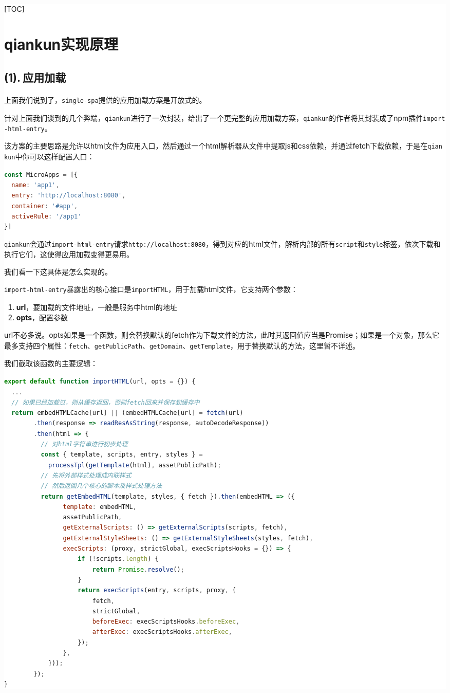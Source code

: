 [TOC]

# qiankun实现原理

## (1). 应用加载

上面我们说到了，`single-spa`提供的应用加载方案是开放式的。

针对上面我们谈到的几个弊端，`qiankun`进行了一次封装，给出了一个更完整的应用加载方案，`qiankun`的作者将其封装成了npm插件`import-html-entry`。

该方案的主要思路是允许以html文件为应用入口，然后通过一个html解析器从文件中提取js和css依赖，并通过fetch下载依赖，于是在`qiankun`中你可以这样配置入口：

```javascript
const MicroApps = [{
  name: 'app1',
  entry: 'http://localhost:8080',
  container: '#app',
  activeRule: '/app1'
}]
```

`qiankun`会通过`import-html-entry`请求`http://localhost:8080`，得到对应的html文件，解析内部的所有`script`和`style`标签，依次下载和执行它们，这使得应用加载变得更易用。

我们看一下这具体是怎么实现的。

`import-html-entry`暴露出的核心接口是`importHTML`，用于加载html文件，它支持两个参数：

1. **url**，要加载的文件地址，一般是服务中html的地址
2. **opts**，配置参数

url不必多说。opts如果是一个函数，则会替换默认的fetch作为下载文件的方法，此时其返回值应当是Promise；如果是一个对象，那么它最多支持四个属性：`fetch`、`getPublicPath`、`getDomain`、`getTemplate`，用于替换默认的方法，这里暂不详述。

我们截取该函数的主要逻辑：

```javascript
export default function importHTML(url, opts = {}) {
  ...
  // 如果已经加载过，则从缓存返回，否则fetch回来并保存到缓存中
  return embedHTMLCache[url] || (embedHTMLCache[url] = fetch(url)
		.then(response => readResAsString(response, autoDecodeResponse))
		.then(html => {
		  // 对html字符串进行初步处理
		  const { template, scripts, entry, styles } = 
		    processTpl(getTemplate(html), assetPublicPath);
		  // 先将外部样式处理成内联样式
		  // 然后返回几个核心的脚本及样式处理方法
		  return getEmbedHTML(template, styles, { fetch }).then(embedHTML => ({
				template: embedHTML,
				assetPublicPath,
				getExternalScripts: () => getExternalScripts(scripts, fetch),
				getExternalStyleSheets: () => getExternalStyleSheets(styles, fetch),
				execScripts: (proxy, strictGlobal, execScriptsHooks = {}) => {
					if (!scripts.length) {
						return Promise.resolve();
					}
					return execScripts(entry, scripts, proxy, {
						fetch,
						strictGlobal,
						beforeExec: execScriptsHooks.beforeExec,
						afterExec: execScriptsHooks.afterExec,
					});
				},
			}));
		});
}
```